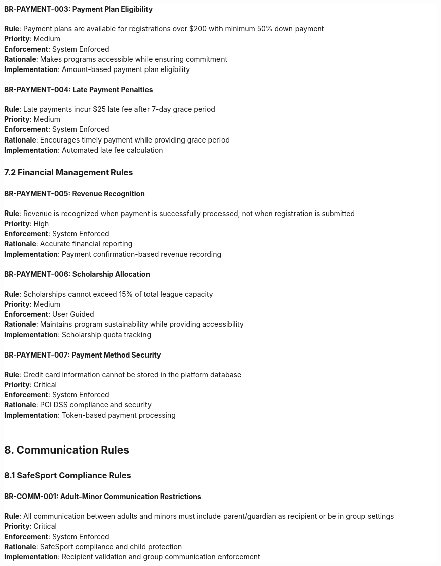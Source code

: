 #### BR-PAYMENT-003: Payment Plan Eligibility
**Rule**: Payment plans are available for registrations over $200 with minimum 50% down payment  
**Priority**: Medium  
**Enforcement**: System Enforced  
**Rationale**: Makes programs accessible while ensuring commitment  
**Implementation**: Amount-based payment plan eligibility  

#### BR-PAYMENT-004: Late Payment Penalties
**Rule**: Late payments incur $25 late fee after 7-day grace period  
**Priority**: Medium  
**Enforcement**: System Enforced  
**Rationale**: Encourages timely payment while providing grace period  
**Implementation**: Automated late fee calculation  

### 7.2 Financial Management Rules

#### BR-PAYMENT-005: Revenue Recognition
**Rule**: Revenue is recognized when payment is successfully processed, not when registration is submitted  
**Priority**: High  
**Enforcement**: System Enforced  
**Rationale**: Accurate financial reporting  
**Implementation**: Payment confirmation-based revenue recording  

#### BR-PAYMENT-006: Scholarship Allocation
**Rule**: Scholarships cannot exceed 15% of total league capacity  
**Priority**: Medium  
**Enforcement**: User Guided  
**Rationale**: Maintains program sustainability while providing accessibility  
**Implementation**: Scholarship quota tracking  

#### BR-PAYMENT-007: Payment Method Security
**Rule**: Credit card information cannot be stored in the platform database  
**Priority**: Critical  
**Enforcement**: System Enforced  
**Rationale**: PCI DSS compliance and security  
**Implementation**: Token-based payment processing  

---

## 8. Communication Rules

### 8.1 SafeSport Compliance Rules

#### BR-COMM-001: Adult-Minor Communication Restrictions
**Rule**: All communication between adults and minors must include parent/guardian as recipient or be in group settings  
**Priority**: Critical  
**Enforcement**: System Enforced  
**Rationale**: SafeSport compliance and child protection  
**Implementation**: Recipient validation and group communication enforcement  
